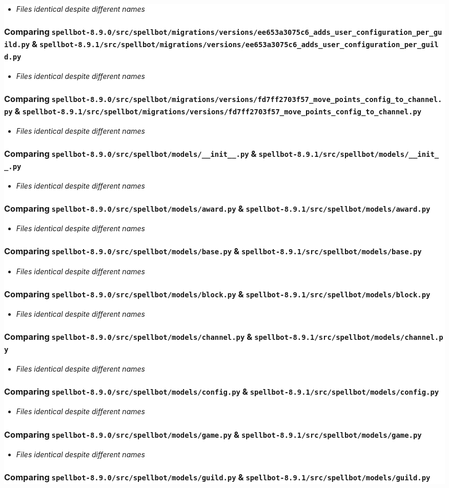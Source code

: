  * *Files identical despite different names*

### Comparing `spellbot-8.9.0/src/spellbot/migrations/versions/ee653a3075c6_adds_user_configuration_per_guild.py` & `spellbot-8.9.1/src/spellbot/migrations/versions/ee653a3075c6_adds_user_configuration_per_guild.py`

 * *Files identical despite different names*

### Comparing `spellbot-8.9.0/src/spellbot/migrations/versions/fd7ff2703f57_move_points_config_to_channel.py` & `spellbot-8.9.1/src/spellbot/migrations/versions/fd7ff2703f57_move_points_config_to_channel.py`

 * *Files identical despite different names*

### Comparing `spellbot-8.9.0/src/spellbot/models/__init__.py` & `spellbot-8.9.1/src/spellbot/models/__init__.py`

 * *Files identical despite different names*

### Comparing `spellbot-8.9.0/src/spellbot/models/award.py` & `spellbot-8.9.1/src/spellbot/models/award.py`

 * *Files identical despite different names*

### Comparing `spellbot-8.9.0/src/spellbot/models/base.py` & `spellbot-8.9.1/src/spellbot/models/base.py`

 * *Files identical despite different names*

### Comparing `spellbot-8.9.0/src/spellbot/models/block.py` & `spellbot-8.9.1/src/spellbot/models/block.py`

 * *Files identical despite different names*

### Comparing `spellbot-8.9.0/src/spellbot/models/channel.py` & `spellbot-8.9.1/src/spellbot/models/channel.py`

 * *Files identical despite different names*

### Comparing `spellbot-8.9.0/src/spellbot/models/config.py` & `spellbot-8.9.1/src/spellbot/models/config.py`

 * *Files identical despite different names*

### Comparing `spellbot-8.9.0/src/spellbot/models/game.py` & `spellbot-8.9.1/src/spellbot/models/game.py`

 * *Files identical despite different names*

### Comparing `spellbot-8.9.0/src/spellbot/models/guild.py` & `spellbot-8.9.1/src/spellbot/models/guild.py`
